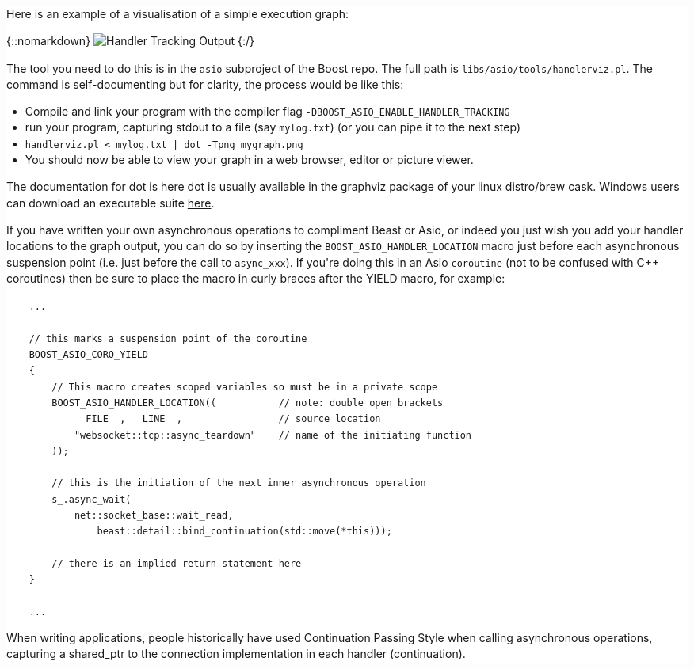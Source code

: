 Here is an example of a visualisation of a simple execution graph:

{::nomarkdown}
<img class='card-img' src='/images/posts/richard/2020-09-01-handler-tracking-example.svg' alt='Handler Tracking Output'>
{:/}

The tool you need to do this is in the `asio` subproject of the Boost repo. The full path is 
`libs/asio/tools/handlerviz.pl`. The command is self-documenting but for clarity, the process would be like this:
* Compile and link your program with the compiler flag `-DBOOST_ASIO_ENABLE_HANDLER_TRACKING`
* run your program, capturing stdout to a file (say `mylog.txt`) (or you can pipe it to the next step)
* `handlerviz.pl < mylog.txt | dot -Tpng mygraph.png`
* You should now be able to view your graph in a web browser, editor or picture viewer.

The documentation for dot is [here](https://linux.die.net/man/1/dot) dot is usually available in the graphviz package 
of your linux distro/brew cask. Windows users can download an executable suite 
[here](https://www.graphviz.org/download/).

If you have written your own asynchronous operations to compliment Beast or Asio, or indeed you just wish you add your
handler locations to the graph output, you can do so by inserting the `BOOST_ASIO_HANDLER_LOCATION` macro just before
each asynchronous suspension point (i.e. just before the call to `async_xxx`). If you're doing this in an Asio 
`coroutine` (not to be confused with C++ coroutines) then be sure to place the macro in curly braces after the 
YIELD macro, for example:

```
    ...

    // this marks a suspension point of the coroutine
    BOOST_ASIO_CORO_YIELD
    {
        // This macro creates scoped variables so must be in a private scope
        BOOST_ASIO_HANDLER_LOCATION((           // note: double open brackets
            __FILE__, __LINE__,                 // source location
            "websocket::tcp::async_teardown"    // name of the initiating function
        ));

        // this is the initiation of the next inner asynchronous operation
        s_.async_wait(
            net::socket_base::wait_read,
                beast::detail::bind_continuation(std::move(*this)));

        // there is an implied return statement here
    }

    ...
```

When writing applications, people historically have used Continuation Passing Style when calling asynchronous 
operations, capturing a shared_ptr to the connection implementation in each handler (continuation).
